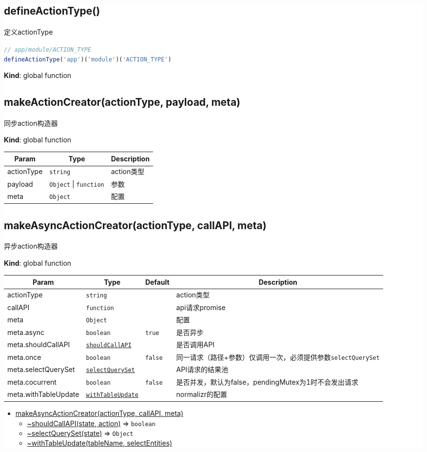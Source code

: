 <a name="defineActionType"></a>

## defineActionType()
定义actionType

```javascript
// app/module/ACTION_TYPE
defineActionType('app')('module')('ACTION_TYPE')
```

**Kind**: global function  
<a name="makeActionCreator"></a>

## makeActionCreator(actionType, payload, meta)
同步action构造器

**Kind**: global function  

| Param | Type | Description |
| --- | --- | --- |
| actionType | <code>string</code> | action类型 |
| payload | <code>Object</code> \| <code>function</code> | 参数 |
| meta | <code>Object</code> | 配置 |

<a name="makeAsyncActionCreator"></a>

## makeAsyncActionCreator(actionType, callAPI, meta)
异步action构造器

**Kind**: global function  

| Param | Type | Default | Description |
| --- | --- | --- | --- |
| actionType | <code>string</code> |  | action类型 |
| callAPI | <code>function</code> |  | api请求promise |
| meta | <code>Object</code> |  | 配置 |
| meta.async | <code>boolean</code> | <code>true</code> | 是否异步 |
| meta.shouldCallAPI | [<code>shouldCallAPI</code>](#makeAsyncActionCreator..shouldCallAPI) |  | 是否调用API |
| meta.once | <code>boolean</code> | <code>false</code> | 同一请求（路径+参数）仅调用一次，必须提供参数`selectQuerySet` |
| meta.selectQuerySet | [<code>selectQuerySet</code>](#makeAsyncActionCreator..selectQuerySet) |  | API请求的结果池 |
| meta.cocurrent | <code>boolean</code> | <code>false</code> | 是否并发，默认为false，pendingMutex为1时不会发出请求 |
| meta.withTableUpdate | [<code>withTableUpdate</code>](#makeAsyncActionCreator..withTableUpdate) |  | normalizr的配置 |


* [makeAsyncActionCreator(actionType, callAPI, meta)](#makeAsyncActionCreator)
    * [~shouldCallAPI(state, action)](#makeAsyncActionCreator..shouldCallAPI) ⇒ <code>boolean</code>
    * [~selectQuerySet(state)](#makeAsyncActionCreator..selectQuerySet) ⇒ <code>Object</code>
    * [~withTableUpdate(tableName, selectEntities)](#makeAsyncActionCreator..withTableUpdate)
